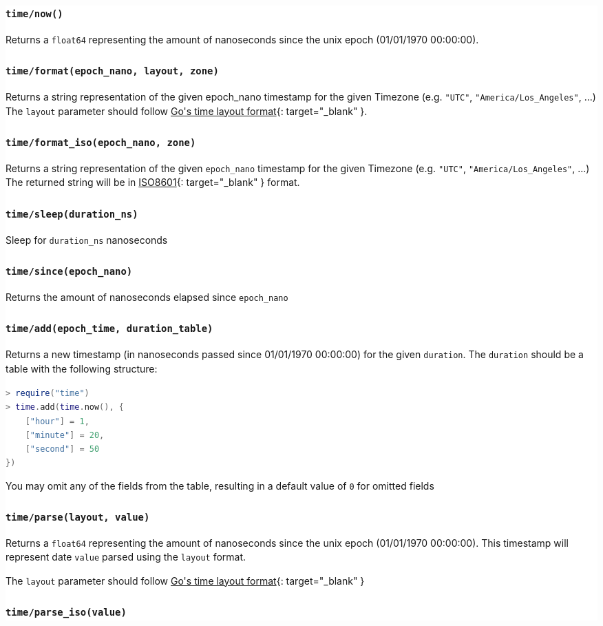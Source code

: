 ### `time/now()`

Returns a `float64` representing the amount of nanoseconds since the unix epoch (01/01/1970 00:00:00).

### `time/format(epoch_nano, layout, zone)`

Returns a string representation of the given epoch_nano timestamp for the given Timezone (e.g. `"UTC"`, `"America/Los_Angeles"`, ...)
The `layout` parameter should follow [Go's time layout format](https://pkg.go.dev/time#pkg-constants){: target="_blank" }.

### `time/format_iso(epoch_nano, zone)`

Returns a string representation of the given `epoch_nano` timestamp for the given Timezone (e.g. `"UTC"`, `"America/Los_Angeles"`, ...)
The returned string will be in [ISO8601](https://en.wikipedia.org/wiki/ISO_8601){: target="_blank" } format.

### `time/sleep(duration_ns)`

Sleep for `duration_ns` nanoseconds

### `time/since(epoch_nano)`

Returns the amount of nanoseconds elapsed since `epoch_nano`

### `time/add(epoch_time, duration_table)`

Returns a new timestamp (in nanoseconds passed since 01/01/1970 00:00:00) for the given `duration`.
The `duration` should be a table with the following structure:

```lua
> require("time")
> time.add(time.now(), {
    ["hour"] = 1,
    ["minute"] = 20,
    ["second"] = 50
})
```
You may omit any of the fields from the table, resulting in a default value of `0` for omitted fields

### `time/parse(layout, value)`

Returns a `float64` representing the amount of nanoseconds since the unix epoch (01/01/1970 00:00:00).
This timestamp will represent date `value` parsed using the `layout` format.

The `layout` parameter should follow [Go's time layout format](https://pkg.go.dev/time#pkg-constants){: target="_blank" }

### `time/parse_iso(value)`
